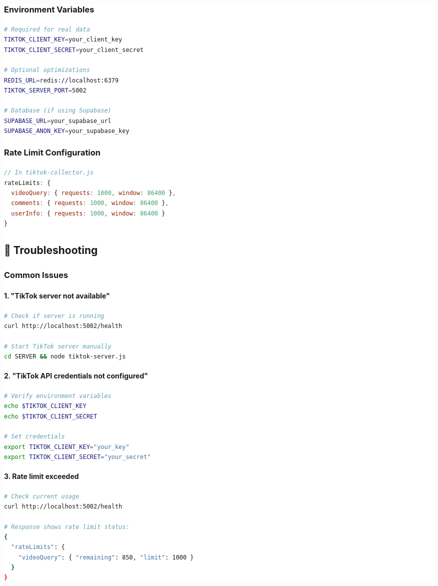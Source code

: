 ### Environment Variables
```bash
# Required for real data
TIKTOK_CLIENT_KEY=your_client_key
TIKTOK_CLIENT_SECRET=your_client_secret

# Optional optimizations
REDIS_URL=redis://localhost:6379
TIKTOK_SERVER_PORT=5002

# Database (if using Supabase)
SUPABASE_URL=your_supabase_url
SUPABASE_ANON_KEY=your_supabase_key
```

### Rate Limit Configuration
```javascript
// In tiktok-collector.js
rateLimits: {
  videoQuery: { requests: 1000, window: 86400 },
  comments: { requests: 1000, window: 86400 },
  userInfo: { requests: 1000, window: 86400 }
}
```

## 🚨 Troubleshooting

### Common Issues

#### 1. "TikTok server not available"
```bash
# Check if server is running
curl http://localhost:5002/health

# Start TikTok server manually
cd SERVER && node tiktok-server.js
```

#### 2. "TikTok API credentials not configured"
```bash
# Verify environment variables
echo $TIKTOK_CLIENT_KEY
echo $TIKTOK_CLIENT_SECRET

# Set credentials
export TIKTOK_CLIENT_KEY="your_key"
export TIKTOK_CLIENT_SECRET="your_secret"
```

#### 3. Rate limit exceeded
```bash
# Check current usage
curl http://localhost:5002/health

# Response shows rate limit status:
{
  "rateLimits": {
    "videoQuery": { "remaining": 850, "limit": 1000 }
  }
}
```
